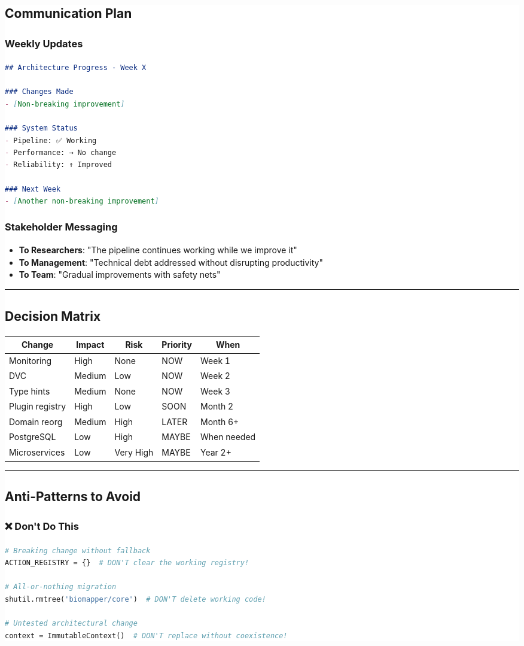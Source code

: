 ## Communication Plan

### Weekly Updates
```markdown
## Architecture Progress - Week X

### Changes Made
- [Non-breaking improvement]

### System Status
- Pipeline: ✅ Working
- Performance: → No change
- Reliability: ↑ Improved

### Next Week
- [Another non-breaking improvement]
```

### Stakeholder Messaging
- **To Researchers**: "The pipeline continues working while we improve it"
- **To Management**: "Technical debt addressed without disrupting productivity"
- **To Team**: "Gradual improvements with safety nets"

---

## Decision Matrix

| Change | Impact | Risk | Priority | When |
|--------|--------|------|----------|------|
| Monitoring | High | None | NOW | Week 1 |
| DVC | Medium | Low | NOW | Week 2 |
| Type hints | Medium | None | NOW | Week 3 |
| Plugin registry | High | Low | SOON | Month 2 |
| Domain reorg | Medium | High | LATER | Month 6+ |
| PostgreSQL | Low | High | MAYBE | When needed |
| Microservices | Low | Very High | MAYBE | Year 2+ |

---

## Anti-Patterns to Avoid

### ❌ Don't Do This
```python
# Breaking change without fallback
ACTION_REGISTRY = {}  # DON'T clear the working registry!

# All-or-nothing migration
shutil.rmtree('biomapper/core')  # DON'T delete working code!

# Untested architectural change
context = ImmutableContext()  # DON'T replace without coexistence!
```
